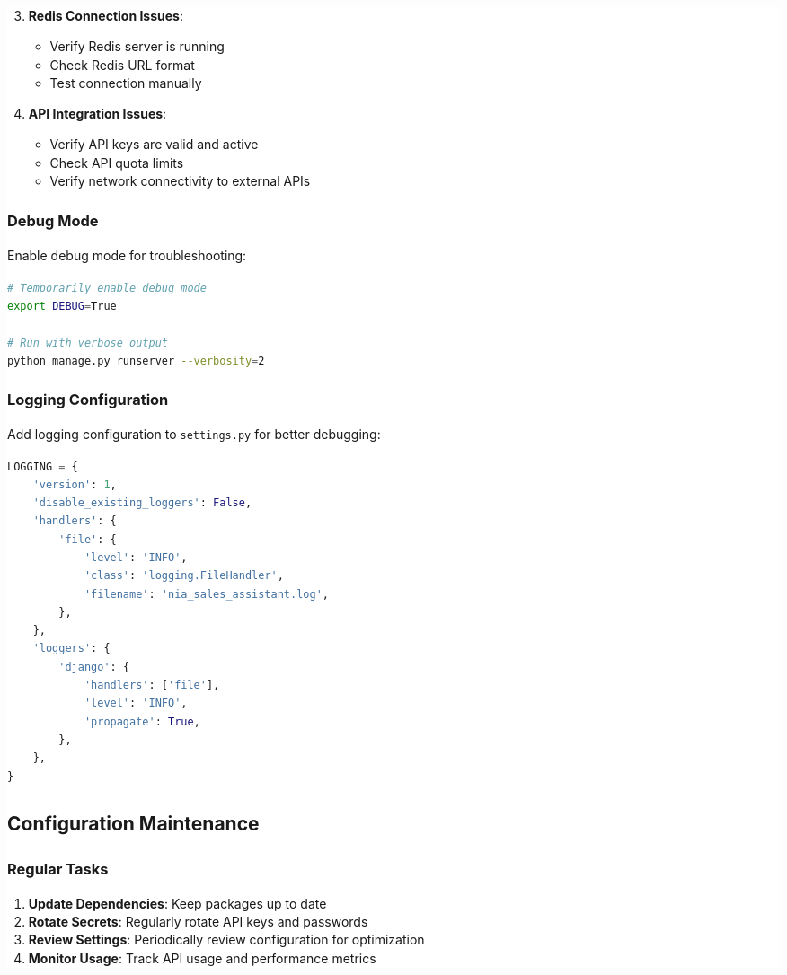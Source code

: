 3. **Redis Connection Issues**:
   - Verify Redis server is running
   - Check Redis URL format
   - Test connection manually

4. **API Integration Issues**:
   - Verify API keys are valid and active
   - Check API quota limits
   - Verify network connectivity to external APIs

### Debug Mode

Enable debug mode for troubleshooting:

```bash
# Temporarily enable debug mode
export DEBUG=True

# Run with verbose output
python manage.py runserver --verbosity=2
```

### Logging Configuration

Add logging configuration to `settings.py` for better debugging:

```python
LOGGING = {
    'version': 1,
    'disable_existing_loggers': False,
    'handlers': {
        'file': {
            'level': 'INFO',
            'class': 'logging.FileHandler',
            'filename': 'nia_sales_assistant.log',
        },
    },
    'loggers': {
        'django': {
            'handlers': ['file'],
            'level': 'INFO',
            'propagate': True,
        },
    },
}
```

## Configuration Maintenance

### Regular Tasks

1. **Update Dependencies**: Keep packages up to date
2. **Rotate Secrets**: Regularly rotate API keys and passwords
3. **Review Settings**: Periodically review configuration for optimization
4. **Monitor Usage**: Track API usage and performance metrics
